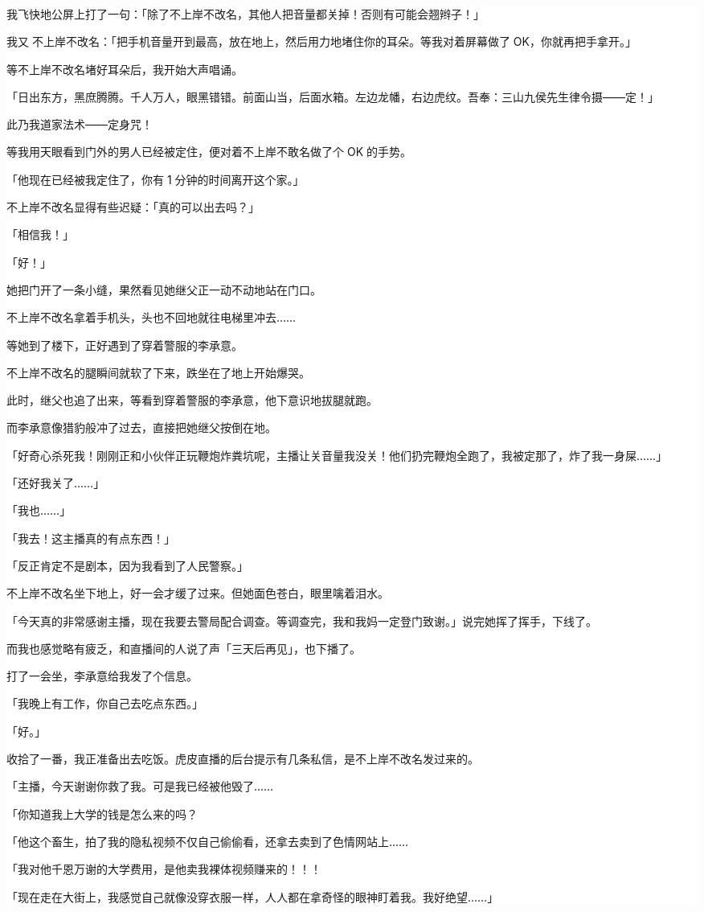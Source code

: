 我飞快地公屏上打了一句：「除了不上岸不改名，其他人把音量都关掉！否则有可能会翘辫子！」

我又 不上岸不改名：「把手机音量开到最高，放在地上，然后用力地堵住你的耳朵。等我对着屏幕做了 OK，你就再把手拿开。」

等不上岸不改名堵好耳朵后，我开始大声唱诵。

「日出东方，黑庶腾腾。千人万人，眼黑错错。前面山当，后面水箱。左边龙幡，右边虎纹。吾奉：三山九侯先生律令摄——定！」

此乃我道家法术——定身咒！

等我用天眼看到门外的男人已经被定住，便对着不上岸不敢名做了个 OK 的手势。

「他现在已经被我定住了，你有 1 分钟的时间离开这个家。」

不上岸不改名显得有些迟疑：「真的可以出去吗？」

「相信我！」

「好！」

她把门开了一条小缝，果然看见她继父正一动不动地站在门口。

不上岸不改名拿着手机头，头也不回地就往电梯里冲去……

等她到了楼下，正好遇到了穿着警服的李承意。

不上岸不改名的腿瞬间就软了下来，跌坐在了地上开始爆哭。

此时，继父也追了出来，等看到穿着警服的李承意，他下意识地拔腿就跑。

而李承意像猎豹般冲了过去，直接把她继父按倒在地。

「好奇心杀死我！刚刚正和小伙伴正玩鞭炮炸粪坑呢，主播让关音量我没关！他们扔完鞭炮全跑了，我被定那了，炸了我一身屎……」

「还好我关了……」

「我也……」

「我去！这主播真的有点东西！」

「反正肯定不是剧本，因为我看到了人民警察。」

不上岸不改名坐下地上，好一会才缓了过来。但她面色苍白，眼里噙着泪水。

「今天真的非常感谢主播，现在我要去警局配合调查。等调查完，我和我妈一定登门致谢。」说完她挥了挥手，下线了。

而我也感觉略有疲乏，和直播间的人说了声「三天后再见」，也下播了。

打了一会坐，李承意给我发了个信息。

「我晚上有工作，你自己去吃点东西。」

「好。」

收拾了一番，我正准备出去吃饭。虎皮直播的后台提示有几条私信，是不上岸不改名发过来的。

「主播，今天谢谢你救了我。可是我已经被他毁了……

「你知道我上大学的钱是怎么来的吗？

「他这个畜生，拍了我的隐私视频不仅自己偷偷看，还拿去卖到了色情网站上……

「我对他千恩万谢的大学费用，是他卖我裸体视频赚来的！！！

「现在走在大街上，我感觉自己就像没穿衣服一样，人人都在拿奇怪的眼神盯着我。我好绝望……」
